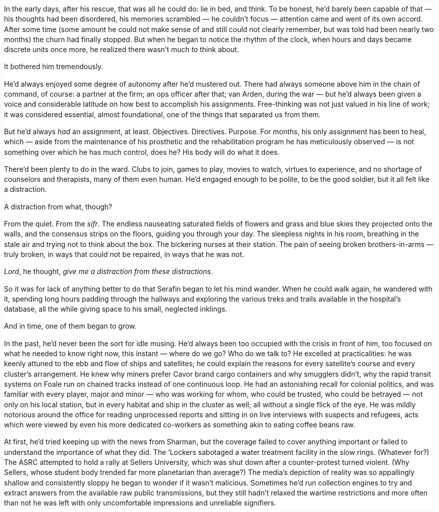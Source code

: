 In the early days, after his rescue, that was all he could do: lie in bed, and think. To be honest, he’d barely been capable of that — his thoughts had been disordered, his memories scrambled — he couldn’t focus — attention came and went of its own accord. After some time (some amount he could not make sense of and still could not clearly remember, but was told had been nearly two months) the churn had finally stopped. But when he began to notice the rhythm of the clock, when hours and days became discrete units once more, he realized there wasn’t much _to_ think about.

It bothered him tremendously.

He’d always enjoyed some degree of autonomy after he’d mustered out. There had always someone above him in the chain of command, of course: a partner at the firm; an ops officer after that; van Arden, during the war — but he’d always been given a voice and considerable latitude on how best to accomplish his assignments. Free-thinking was not just valued in his line of work; it was considered essential, almost foundational, one of the things that separated us from them.

But he’d always _had_ an assignment, at least. Objectives. Directives. Purpose. For months, his only assignment has been to heal, which — aside from the maintenance of his prosthetic and the rehabilitation program he has meticulously observed — is not something over which he has much control, does he? His body will do what it does.

There’d been plenty to do in the ward. Clubs to join, games to play, movies to watch, virtues to experience, and no shortage of counselors and therapists, many of them even human. He’d engaged enough to be polite, to be the good soldier, but it all felt like a distraction.

A distraction from what, though?

From the quiet. From the _sifr_. The endless nauseating saturated fields of flowers and grass and blue skies they projected onto the walls, and the consensus strips on the floors, guiding you through your day. The sleepless nights in his room, breathing in the stale air and trying not to think about the box. The bickering nurses at their station. The pain of seeing broken brothers-in-arms — truly broken, in ways that could not be repaired, in ways that he was not.

_Lord_, he thought, _give me a distraction from these distractions_.

So it was for lack of anything better to do that Serafin began to let his mind wander. When he could walk again, he wandered with it, spending long hours padding through the hallways and exploring the various treks and trails available in the hospital’s database, all the while giving space to his small, neglected inklings.

And in time, one of them began to grow.

In the past, he’d never been the sort for idle musing. He’d always been too occupied with the crisis in front of him, too focused on what he needed to know right now, this instant — where do we go? Who do we talk to? He excelled at practicalities: he was keenly attuned to the ebb and flow of ships and satellites; he could explain the reasons for every satellite’s course and every cluster’s arrangement. He knew why miners prefer Cavor brand cargo containers and why smugglers didn’t, why the rapid transit systems on Foale run on chained tracks instead of one continuous loop. He had an astonishing recall for colonial politics, and was familiar with every player, major and minor — who was working for whom, who could be trusted, who could be betrayed — not only on his local station, but in every habitat and ship in the cluster as well; all without a single flick of the eye. He was mildly notorious around the office for reading unprocessed reports and sitting in on live interviews with suspects and refugees, acts which were viewed by even his more dedicated co-workers as something akin to eating coffee beans raw.

At first, he’d tried keeping up with the news from Sharman, but the coverage failed to cover anything important or failed to understand the importance of what they did. The ‘Lockers sabotaged a water treatment facility in the slow rings. (Whatever for?) The ASRC attempted to hold a rally at Sellers University, which was shut down after a counter-protest turned violent. (Why Sellers, whose student body trended far more planetarian than average?) The media’s depiction of reality was so appallingly shallow and consistently sloppy he began to wonder if it wasn’t malicious. Sometimes he’d run collection engines to try and extract answers from the available raw public transmissions, but they still hadn’t relaxed the wartime restrictions and more often than not he was left with only uncomfortable impressions and unreliable signifiers.
